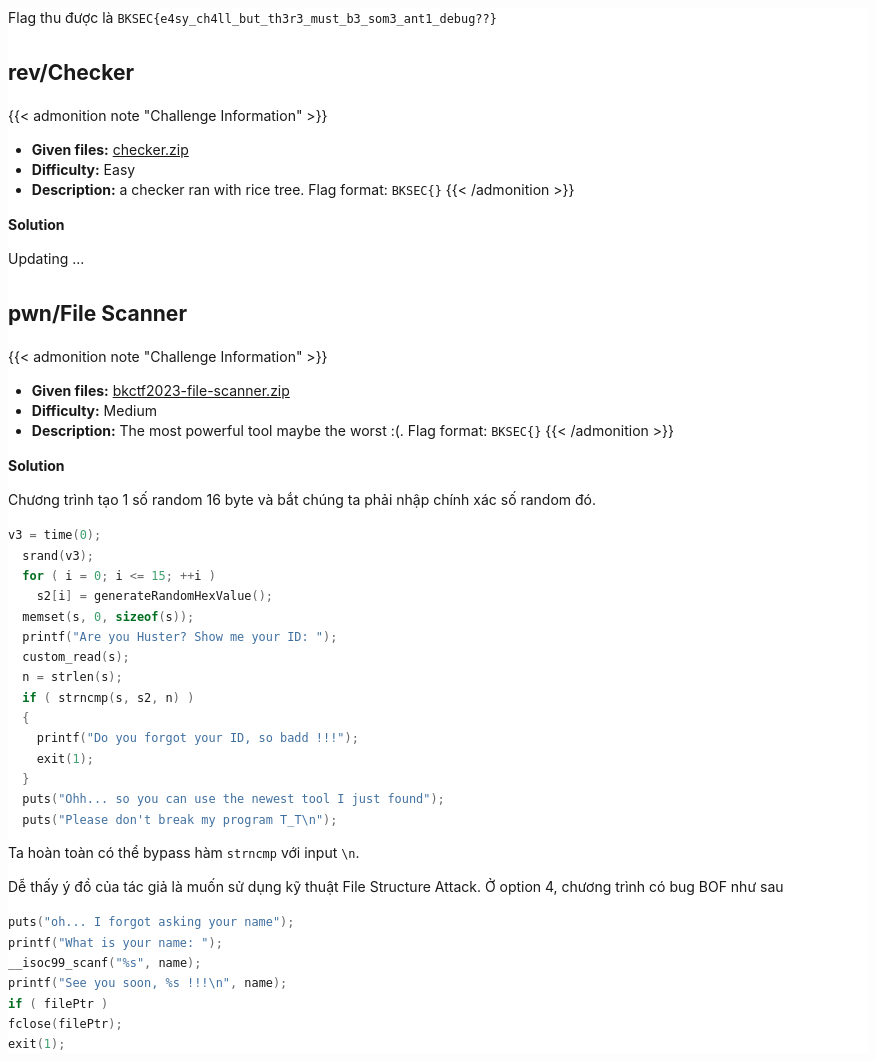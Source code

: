 Flag thu được là `BKSEC{e4sy_ch4ll_but_th3r3_must_b3_som3_ant1_debug??}` 

## rev/Checker

{{< admonition note "Challenge Information" >}}
* **Given files:** [checker.zip](https://wru-my.sharepoint.com/:u:/g/personal/2251272678_e_tlu_edu_vn/EVfrh8c75apLnhn8Vv_rhBIBD1E3SAbCgdo35RI5QCEx4w?e=gggpRu)
* **Difficulty:** Easy
* **Description:** a checker ran with rice tree. Flag format: `BKSEC{}`
{{< /admonition >}}

**Solution**

Updating ... 

## pwn/File Scanner

{{< admonition note "Challenge Information" >}}
* **Given files:** [bkctf2023-file-scanner.zip](https://wru-my.sharepoint.com/:u:/g/personal/2251272678_e_tlu_edu_vn/EZ9OTXN0q9FOip0-58L7HfABRbHe_ozK_7abZoFk8uVsQQ?e=ooSD6Y)
* **Difficulty:** Medium
* **Description:** The most powerful tool maybe the worst :(. Flag format: `BKSEC{}`
{{< /admonition >}}

**Solution**

Chương trình tạo 1 số random 16 byte và bắt chúng ta phải nhập chính xác số random đó. 

```c
v3 = time(0);
  srand(v3);
  for ( i = 0; i <= 15; ++i )
    s2[i] = generateRandomHexValue();
  memset(s, 0, sizeof(s));
  printf("Are you Huster? Show me your ID: ");
  custom_read(s);
  n = strlen(s);
  if ( strncmp(s, s2, n) )
  {
    printf("Do you forgot your ID, so badd !!!");
    exit(1);
  }
  puts("Ohh... so you can use the newest tool I just found");
  puts("Please don't break my program T_T\n");
```

Ta hoàn toàn có thể bypass hàm `strncmp` với input `\n`. 

Dễ thấy ý đồ của tác giả là muốn sử dụng kỹ thuật File Structure Attack. Ở option 4, chương trình có bug BOF như sau 

```c
puts("oh... I forgot asking your name");
printf("What is your name: ");
__isoc99_scanf("%s", name);
printf("See you soon, %s !!!\n", name);
if ( filePtr )
fclose(filePtr);
exit(1);
```
